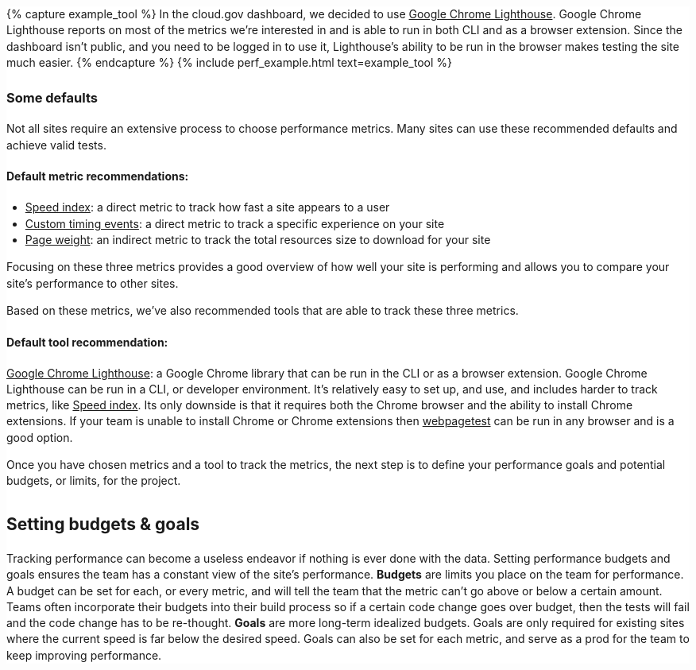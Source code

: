 {% capture example_tool %}
  In the cloud.gov dashboard, we decided to use [Google Chrome Lighthouse](https://developer.chrome.com/docs/lighthouse/overview/). Google Chrome Lighthouse reports on most of the metrics we’re interested in and is able to run in both CLI and as a browser extension. Since the dashboard isn’t public, and you need to be logged in to use it, Lighthouse’s ability to be run in the browser makes testing the site much easier.
{% endcapture %}
{% include perf_example.html
  text=example_tool
%}

### Some defaults

Not all sites require an extensive process to choose performance metrics. Many sites can use these recommended defaults and achieve valid tests.

#### Default metric recommendations:

- [Speed index](../glossary/#speed-index): a direct metric to track how fast a site appears to a user
- [Custom timing events](../glossary/#custom-timing-events): a direct metric to track a specific experience on your site
- [Page weight](../glossary/#total-page-weight): an indirect metric to track the total resources size to download for your site

Focusing on these three metrics provides a good overview of how well your site is performing and allows you to compare your site’s performance to other sites.

Based on these metrics, we’ve also recommended tools that are able to track these three metrics.
#### Default tool recommendation:

[Google Chrome Lighthouse](https://developer.chrome.com/docs/lighthouse/overview/): a Google Chrome library that can be run in the CLI or as a browser extension. Google Chrome Lighthouse can be run in a CLI, or developer environment. It’s relatively easy to set up, and use, and includes harder to track metrics, like [Speed index](../glossary/#speed-index). Its only downside is that it requires both the Chrome browser and the ability to install Chrome extensions. If your team is unable to install Chrome or Chrome extensions  then [webpagetest](https://www.webpagetest.org/) can be run in any browser and is a good option.

Once you have chosen metrics and a tool to track the metrics, the next step is to define your performance goals and potential budgets, or limits, for the project.

## Setting budgets & goals

Tracking performance can become a useless endeavor if nothing is ever done with the data. Setting performance budgets and goals ensures the team has a constant view of the site’s performance. **Budgets** are limits you place on the team for performance. A budget can be set for each, or every metric, and will tell the team that the metric can’t go above or below a certain amount. Teams often incorporate their budgets into their build process so if a certain code change goes over budget, then the tests will fail and the code change has to be re-thought. **Goals** are more long-term idealized budgets. Goals are only required for existing sites where the current speed is far below the desired speed. Goals can also be set for each metric, and serve as a prod for the team to keep improving performance.
